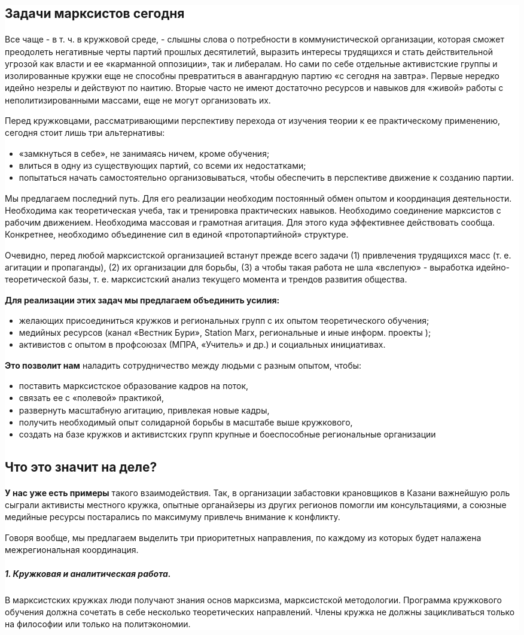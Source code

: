 ## Задачи марксистов сегодня

Все чаще - в т. ч. в кружковой среде, - слышны слова о потребности в коммунистической организации, которая сможет преодолеть негативные черты партий прошлых десятилетий, выразить интересы трудящихся и стать действительной угрозой как власти и ее «карманной оппозиции», так и либералам. Но сами по себе отдельные активистские группы и изолированные кружки еще не способны превратиться в авангардную партию «с сегодня на завтра». Первые нередко идейно незрелы и действуют по наитию. Вторые часто не имеют достаточно ресурсов и навыков для «живой» работы с неполитизированными массами, еще не могут организовать их.

Перед кружковцами, рассматривающими перспективу перехода от изучения теории к ее практическому применению, сегодня стоит лишь три альтернативы:

- «замкнуться в себе», не занимаясь ничем, кроме обучения;
- влиться в одну из существующих партий, со всеми их недостатками;
- попытаться начать самостоятельно организовываться, чтобы обеспечить в перспективе движение к созданию партии.

Мы предлагаем последний путь. Для его реализации необходим постоянный обмен опытом и координация деятельности. Необходима как теоретическая учеба, так и тренировка практических навыков. Необходимо соединение марксистов с рабочим движением. Необходима массовая и грамотная агитация. Для этого куда эффективнее действовать сообща. Конкретнее, необходимо объединение сил в единой «протопартийной» структуре.

Очевидно, перед любой марксистской организацией встанут прежде всего задачи (1) привлечения трудящихся масс (т. е. агитации и пропаганды), (2) их организации для борьбы, (3) а чтобы такая работа не шла «вслепую» - выработка идейно-теоретической базы, т. е. марксистский анализ текущего момента и трендов развития общества.

**Для реализации этих задач мы предлагаем объединить усилия:**

- желающих присоединиться кружков и региональных групп с их опытом теоретического обучения;
- медийных ресурсов (канал «Вестник Бури», Station Marx, региональные и иные информ. проекты );
- активистов с опытом в профсоюзах (МПРА, «Учитель» и др.) и социальных инициативах.

**Это позволит нам** наладить сотрудничество между людьми с разным опытом, чтобы:

- поставить марксистское образование кадров на поток,
- связать ее с «полевой» практикой,
- развернуть масштабную агитацию, привлекая новые кадры,
- получить необходимый опыт солидарной борьбы в масштабе выше кружкового,
- создать на базе кружков и активистских групп крупные и боеспособные региональные организации

## Что это значит на деле?

**У нас уже есть примеры** такого взаимодействия. Так, в организации забастовки крановщиков в Казани важнейшую роль сыграли активисты местного кружка, опытные органайзеры из других регионов помогли им консультациями, а союзные медийные ресурсы постарались по максимуму привлечь внимание к конфликту.

Говоря вообще, мы предлагаем выделить три приоритетных направления, по каждому из которых будет налажена межрегиональная координация.

##### 1. Кружковая и аналитическая работа.

В марксистских кружках люди получают знания основ марксизма, марксистской методологии. Программа кружкового обучения должна сочетать в себе несколько теоретических направлений. Члены кружка не должны зацикливаться только на философии или только на политэкономии.

